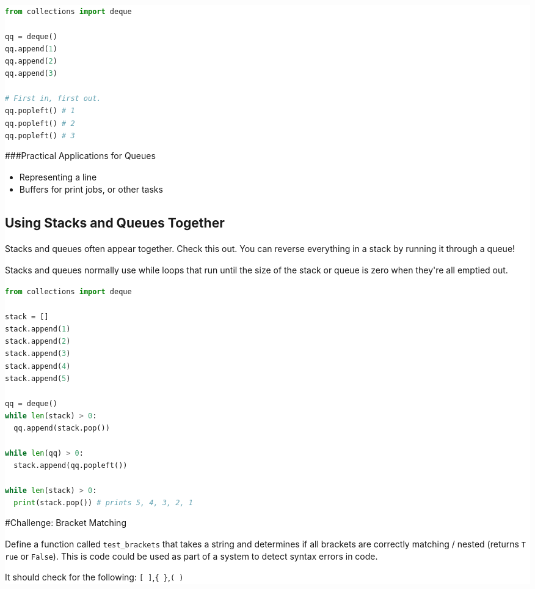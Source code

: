 ```python
from collections import deque

qq = deque()
qq.append(1)
qq.append(2)
qq.append(3)

# First in, first out.
qq.popleft() # 1
qq.popleft() # 2
qq.popleft() # 3
```

###Practical Applications for Queues

* Representing a line
* Buffers for print jobs, or other tasks

## Using Stacks and Queues Together
Stacks and queues often appear together. Check this out. You can reverse
everything in a stack by running it through a queue!

Stacks and queues normally use while loops that run until the size of the
stack or queue is zero when they're all emptied out.

```python
from collections import deque

stack = []
stack.append(1)
stack.append(2)
stack.append(3)
stack.append(4)
stack.append(5)

qq = deque()
while len(stack) > 0:
  qq.append(stack.pop())
  
while len(qq) > 0:
  stack.append(qq.popleft())
  
while len(stack) > 0:
  print(stack.pop()) # prints 5, 4, 3, 2, 1
```

#Challenge: Bracket Matching

Define a function called `test_brackets` that takes a string and determines
if all brackets are correctly matching / nested (returns `True` or `False`).
This is code could be used as part of a system to detect syntax errors in code.

It should check for the following: `[ ]`,`{ }`,`( )`
